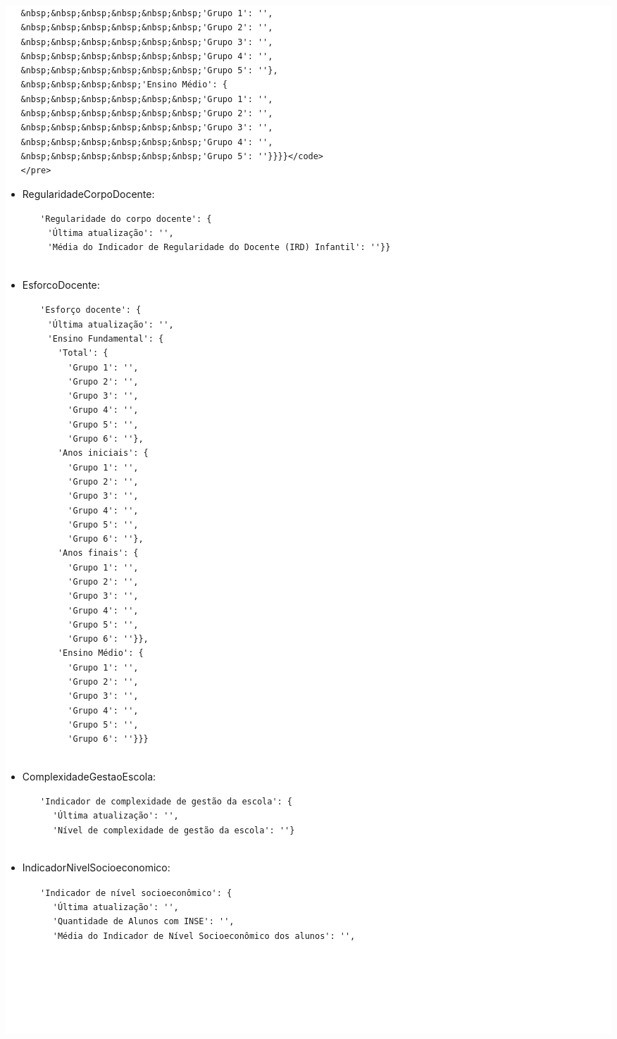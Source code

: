        &nbsp;&nbsp;&nbsp;&nbsp;&nbsp;&nbsp;'Grupo 1': '',
       &nbsp;&nbsp;&nbsp;&nbsp;&nbsp;&nbsp;'Grupo 2': '',
       &nbsp;&nbsp;&nbsp;&nbsp;&nbsp;&nbsp;'Grupo 3': '',
       &nbsp;&nbsp;&nbsp;&nbsp;&nbsp;&nbsp;'Grupo 4': '',
       &nbsp;&nbsp;&nbsp;&nbsp;&nbsp;&nbsp;'Grupo 5': ''},
       &nbsp;&nbsp;&nbsp;&nbsp;'Ensino Médio': {
       &nbsp;&nbsp;&nbsp;&nbsp;&nbsp;&nbsp;'Grupo 1': '',
       &nbsp;&nbsp;&nbsp;&nbsp;&nbsp;&nbsp;'Grupo 2': '',
       &nbsp;&nbsp;&nbsp;&nbsp;&nbsp;&nbsp;'Grupo 3': '',
       &nbsp;&nbsp;&nbsp;&nbsp;&nbsp;&nbsp;'Grupo 4': '',
       &nbsp;&nbsp;&nbsp;&nbsp;&nbsp;&nbsp;'Grupo 5': ''}}}}</code>
       </pre>
  * RegularidadeCorpoDocente:
       <pre>
       <code>'Regularidade do corpo docente': {
       &nbsp;&nbsp;'Última atualização': '',
       &nbsp;&nbsp;'Média do Indicador de Regularidade do Docente (IRD) Infantil': ''}}</code>
       </pre>
  * EsforcoDocente:
       <pre>
       <code>'Esforço docente': {
       &nbsp;&nbsp;'Última atualização': '',
       &nbsp;&nbsp;'Ensino Fundamental': {
       &nbsp;&nbsp;&nbsp;&nbsp;'Total': {
       &nbsp;&nbsp;&nbsp;&nbsp;&nbsp;&nbsp;'Grupo 1': '',
       &nbsp;&nbsp;&nbsp;&nbsp;&nbsp;&nbsp;'Grupo 2': '',
       &nbsp;&nbsp;&nbsp;&nbsp;&nbsp;&nbsp;'Grupo 3': '',
       &nbsp;&nbsp;&nbsp;&nbsp;&nbsp;&nbsp;'Grupo 4': '',
       &nbsp;&nbsp;&nbsp;&nbsp;&nbsp;&nbsp;'Grupo 5': '',
       &nbsp;&nbsp;&nbsp;&nbsp;&nbsp;&nbsp;'Grupo 6': ''},
       &nbsp;&nbsp;&nbsp;&nbsp;'Anos iniciais': {
       &nbsp;&nbsp;&nbsp;&nbsp;&nbsp;&nbsp;'Grupo 1': '',
       &nbsp;&nbsp;&nbsp;&nbsp;&nbsp;&nbsp;'Grupo 2': '',
       &nbsp;&nbsp;&nbsp;&nbsp;&nbsp;&nbsp;'Grupo 3': '',
       &nbsp;&nbsp;&nbsp;&nbsp;&nbsp;&nbsp;'Grupo 4': '',
       &nbsp;&nbsp;&nbsp;&nbsp;&nbsp;&nbsp;'Grupo 5': '',
       &nbsp;&nbsp;&nbsp;&nbsp;&nbsp;&nbsp;'Grupo 6': ''},
       &nbsp;&nbsp;&nbsp;&nbsp;'Anos finais': {
       &nbsp;&nbsp;&nbsp;&nbsp;&nbsp;&nbsp;'Grupo 1': '',
       &nbsp;&nbsp;&nbsp;&nbsp;&nbsp;&nbsp;'Grupo 2': '',
       &nbsp;&nbsp;&nbsp;&nbsp;&nbsp;&nbsp;'Grupo 3': '',
       &nbsp;&nbsp;&nbsp;&nbsp;&nbsp;&nbsp;'Grupo 4': '',
       &nbsp;&nbsp;&nbsp;&nbsp;&nbsp;&nbsp;'Grupo 5': '',
       &nbsp;&nbsp;&nbsp;&nbsp;&nbsp;&nbsp;'Grupo 6': ''}},
       &nbsp;&nbsp;&nbsp;&nbsp;'Ensino Médio': {
       &nbsp;&nbsp;&nbsp;&nbsp;&nbsp;&nbsp;'Grupo 1': '',
       &nbsp;&nbsp;&nbsp;&nbsp;&nbsp;&nbsp;'Grupo 2': '',
       &nbsp;&nbsp;&nbsp;&nbsp;&nbsp;&nbsp;'Grupo 3': '',
       &nbsp;&nbsp;&nbsp;&nbsp;&nbsp;&nbsp;'Grupo 4': '',
       &nbsp;&nbsp;&nbsp;&nbsp;&nbsp;&nbsp;'Grupo 5': '',
       &nbsp;&nbsp;&nbsp;&nbsp;&nbsp;&nbsp;'Grupo 6': ''}}}</code>
       </pre>
  * ComplexidadeGestaoEscola:
       <pre>
       <code>'Indicador de complexidade de gestão da escola': {
        &nbsp;&nbsp;'Última atualização': '',
        &nbsp;&nbsp;'Nível de complexidade de gestão da escola': ''}</code>
       </pre>
  * IndicadorNivelSocioeconomico:
       <pre>
       <code>'Indicador de nível socioeconômico': {
        &nbsp;&nbsp;'Última atualização': '',
        &nbsp;&nbsp;'Quantidade de Alunos com INSE': '',
        &nbsp;&nbsp;'Média do Indicador de Nível Socioeconômico dos alunos': '',